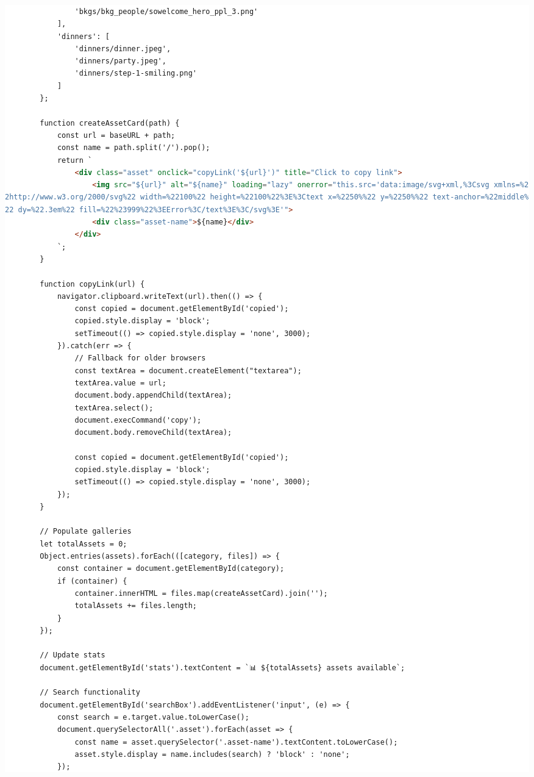 ```html
                'bkgs/bkg_people/sowelcome_hero_ppl_3.png'
            ],
            'dinners': [
                'dinners/dinner.jpeg',
                'dinners/party.jpeg',
                'dinners/step-1-smiling.png'
            ]
        };
        
        function createAssetCard(path) {
            const url = baseURL + path;
            const name = path.split('/').pop();
            return `
                <div class="asset" onclick="copyLink('${url}')" title="Click to copy link">
                    <img src="${url}" alt="${name}" loading="lazy" onerror="this.src='data:image/svg+xml,%3Csvg xmlns=%22http://www.w3.org/2000/svg%22 width=%22100%22 height=%22100%22%3E%3Ctext x=%2250%%22 y=%2250%%22 text-anchor=%22middle%22 dy=%22.3em%22 fill=%22%23999%22%3EError%3C/text%3E%3C/svg%3E'">
                    <div class="asset-name">${name}</div>
                </div>
            `;
        }
        
        function copyLink(url) {
            navigator.clipboard.writeText(url).then(() => {
                const copied = document.getElementById('copied');
                copied.style.display = 'block';
                setTimeout(() => copied.style.display = 'none', 3000);
            }).catch(err => {
                // Fallback for older browsers
                const textArea = document.createElement("textarea");
                textArea.value = url;
                document.body.appendChild(textArea);
                textArea.select();
                document.execCommand('copy');
                document.body.removeChild(textArea);
                
                const copied = document.getElementById('copied');
                copied.style.display = 'block';
                setTimeout(() => copied.style.display = 'none', 3000);
            });
        }
        
        // Populate galleries
        let totalAssets = 0;
        Object.entries(assets).forEach(([category, files]) => {
            const container = document.getElementById(category);
            if (container) {
                container.innerHTML = files.map(createAssetCard).join('');
                totalAssets += files.length;
            }
        });
        
        // Update stats
        document.getElementById('stats').textContent = `📊 ${totalAssets} assets available`;
        
        // Search functionality
        document.getElementById('searchBox').addEventListener('input', (e) => {
            const search = e.target.value.toLowerCase();
            document.querySelectorAll('.asset').forEach(asset => {
                const name = asset.querySelector('.asset-name').textContent.toLowerCase();
                asset.style.display = name.includes(search) ? 'block' : 'none';
            });
```
